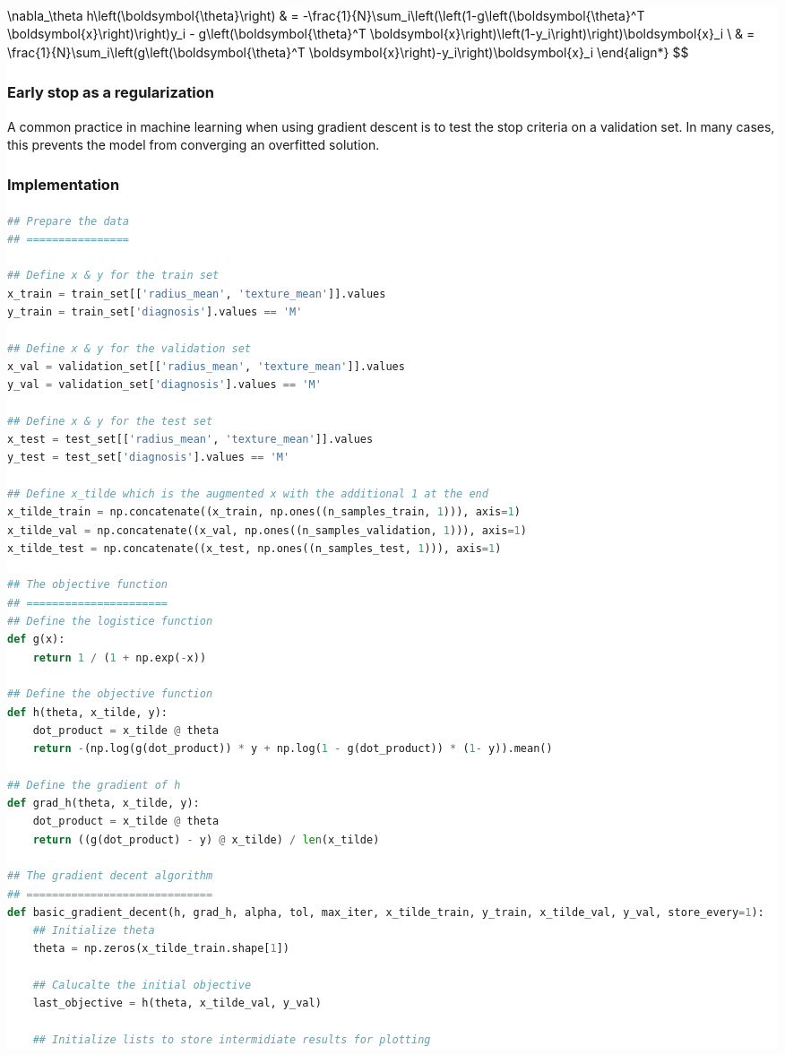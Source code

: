 \nabla_\theta h\left(\boldsymbol{\theta}\right)
& = -\frac{1}{N}\sum_i\left(\left(1-g\left(\boldsymbol{\theta}^T \boldsymbol{x}\right)\right)y_i - g\left(\boldsymbol{\theta}^T \boldsymbol{x}\right)\left(1-y_i\right)\right)\boldsymbol{x}_i \\
& = \frac{1}{N}\sum_i\left(g\left(\boldsymbol{\theta}^T \boldsymbol{x}\right)-y_i\right)\boldsymbol{x}_i
\end{align*}
$$


### Early stop as a regularization

A common practice in machine learning when using gradient descent is to test the stop criteria on a validation set. In many cases, this prevents the model from converging an overfitted solution.

### Implementation


```python
## Prepare the data
## ================

## Define x & y for the train set
x_train = train_set[['radius_mean', 'texture_mean']].values
y_train = train_set['diagnosis'].values == 'M'

## Define x & y for the validation set
x_val = validation_set[['radius_mean', 'texture_mean']].values
y_val = validation_set['diagnosis'].values == 'M'

## Define x & y for the test set
x_test = test_set[['radius_mean', 'texture_mean']].values
y_test = test_set['diagnosis'].values == 'M'

## Define x_tilde which is the augmented x with the additional 1 at the end
x_tilde_train = np.concatenate((x_train, np.ones((n_samples_train, 1))), axis=1)
x_tilde_val = np.concatenate((x_val, np.ones((n_samples_validation, 1))), axis=1)
x_tilde_test = np.concatenate((x_test, np.ones((n_samples_test, 1))), axis=1)

## The objective function
## ======================
## Define the logistice function
def g(x):
    return 1 / (1 + np.exp(-x))

## Define the objective function
def h(theta, x_tilde, y):
    dot_product = x_tilde @ theta
    return -(np.log(g(dot_product)) * y + np.log(1 - g(dot_product)) * (1- y)).mean()

## Define the gradient of h
def grad_h(theta, x_tilde, y):
    dot_product = x_tilde @ theta
    return ((g(dot_product) - y) @ x_tilde) / len(x_tilde)

## The gradient decent algorithm
## =============================
def basic_gradient_decent(h, grad_h, alpha, tol, max_iter, x_tilde_train, y_train, x_tilde_val, y_val, store_every=1):
    ## Initialize theta
    theta = np.zeros(x_tilde_train.shape[1])

    ## Calucalte the initial objective
    last_objective = h(theta, x_tilde_val, y_val)

    ## Initialize lists to store intermidiate results for plotting
```